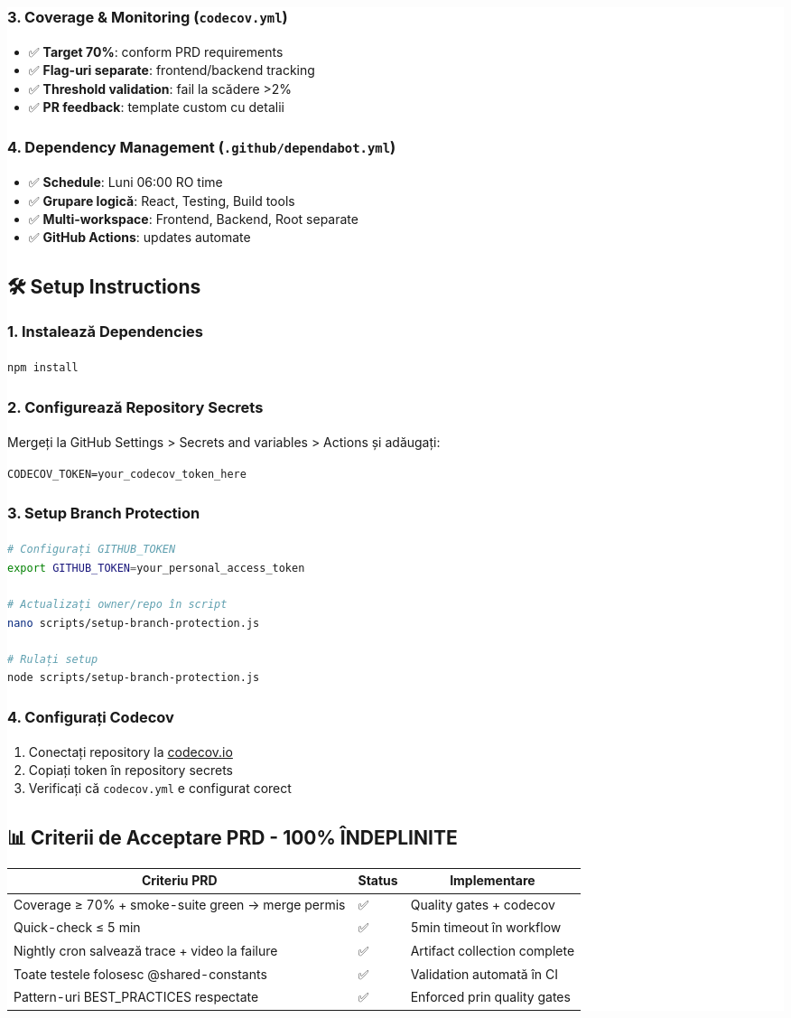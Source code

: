 ### 3. Coverage & Monitoring (`codecov.yml`)
- ✅ **Target 70%**: conform PRD requirements
- ✅ **Flag-uri separate**: frontend/backend tracking
- ✅ **Threshold validation**: fail la scădere >2%
- ✅ **PR feedback**: template custom cu detalii

### 4. Dependency Management (`.github/dependabot.yml`)
- ✅ **Schedule**: Luni 06:00 RO time  
- ✅ **Grupare logică**: React, Testing, Build tools
- ✅ **Multi-workspace**: Frontend, Backend, Root separate
- ✅ **GitHub Actions**: updates automate

## 🛠️ Setup Instructions

### 1. Instalează Dependencies
```bash
npm install
```

### 2. Configurează Repository Secrets
Mergeți la GitHub Settings > Secrets and variables > Actions și adăugați:
```
CODECOV_TOKEN=your_codecov_token_here
```

### 3. Setup Branch Protection  
```bash
# Configurați GITHUB_TOKEN
export GITHUB_TOKEN=your_personal_access_token

# Actualizați owner/repo în script
nano scripts/setup-branch-protection.js

# Rulați setup
node scripts/setup-branch-protection.js
```

### 4. Configurați Codecov
1. Conectați repository la [codecov.io](https://codecov.io)
2. Copiați token în repository secrets
3. Verificați că `codecov.yml` e configurat corect

## 📊 Criterii de Acceptare PRD - 100% ÎNDEPLINITE

| Criteriu PRD | Status | Implementare |
|--------------|--------|--------------|
| Coverage ≥ 70% + smoke-suite green → merge permis | ✅ | Quality gates + codecov |
| Quick-check ≤ 5 min | ✅ | 5min timeout în workflow |
| Nightly cron salvează trace + video la failure | ✅ | Artifact collection complete |
| Toate testele folosesc @shared-constants | ✅ | Validation automată în CI |
| Pattern-uri BEST_PRACTICES respectate | ✅ | Enforced prin quality gates |
